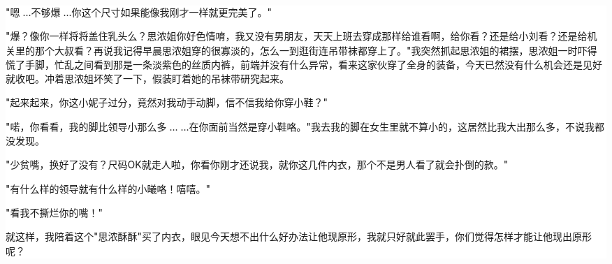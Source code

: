 

"嗯 ...不够爆 ...你这个尺寸如果能像我刚才一样就更完美了。"





"爆？像你一样将将盖住乳头么？思浓姐你好色情唷，我又没有男朋友，天天上班去穿成那样给谁看啊，给你看？还是给小刘看？还是给机关里的那个大叔看？再说我记得早晨思浓姐穿的很寡淡的，怎么一到逛街连吊带袜都穿上了。"我突然抓起思浓姐的裙摆，思浓姐一时吓得慌了手脚，忙乱之间看到那是一条淡紫色的丝质内裤，前端并没有什么异常，看来这家伙穿了全身的装备，今天已然没有什么机会还是见好就收吧。冲着思浓姐坏笑了一下，假装盯着她的吊袜带研究起来。





"起来起来，你这小妮子过分，竟然对我动手动脚，信不信我给你穿小鞋？"





"喏，你看看，我的脚比领导小那么多 ... ...在你面前当然是穿小鞋咯。"我去我的脚在女生里就不算小的，这居然比我大出那么多，不说我都没发现。





"少贫嘴，换好了没有？尺码OK就走人啦，你看你刚才还说我，就你这几件内衣，那个不是男人看了就会扑倒的款。"



"有什么样的领导就有什么样的小曦咯！嘻嘻。"



"看我不撕烂你的嘴！"







就这样，我陪着这个"思浓酥酥"买了内衣，眼见今天想不出什么好办法让他现原形，我就只好就此罢手，你们觉得怎样才能让他现出原形呢？


